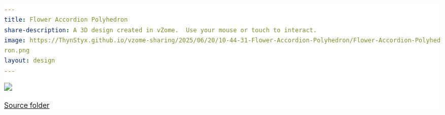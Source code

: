 ```yaml
---
title: Flower Accordion Polyhedron
share-description: A 3D design created in vZome.  Use your mouse or touch to interact.
image: https://ThynStyx.github.io/vzome-sharing/2025/06/20/10-44-31-Flower-Accordion-Polyhedron/Flower-Accordion-Polyhedron.png
layout: design
---
```


  
  <div style='display:flex;'><div style='margin: auto;'><vzome-viewer-previous label='prev step'></vzome-viewer-previous><vzome-viewer-next label='next step'></vzome-viewer-next></div></div>
  <vzome-viewer style="width: 100%; height: 60dvh" indexed='true'
        src="https://ThynStyx.github.io/vzome-sharing/2025/06/20/10-44-31-Flower-Accordion-Polyhedron/Flower-Accordion-Polyhedron.vZome" >
    <img  style="width: 100%"
        src="https://ThynStyx.github.io/vzome-sharing/2025/06/20/10-44-31-Flower-Accordion-Polyhedron/Flower-Accordion-Polyhedron.png" >
  </vzome-viewer>


[Source folder](<https://github.com/ThynStyx/vzome-sharing/tree/main/2025/06/20/10-44-31-Flower-Accordion-Polyhedron/>)
